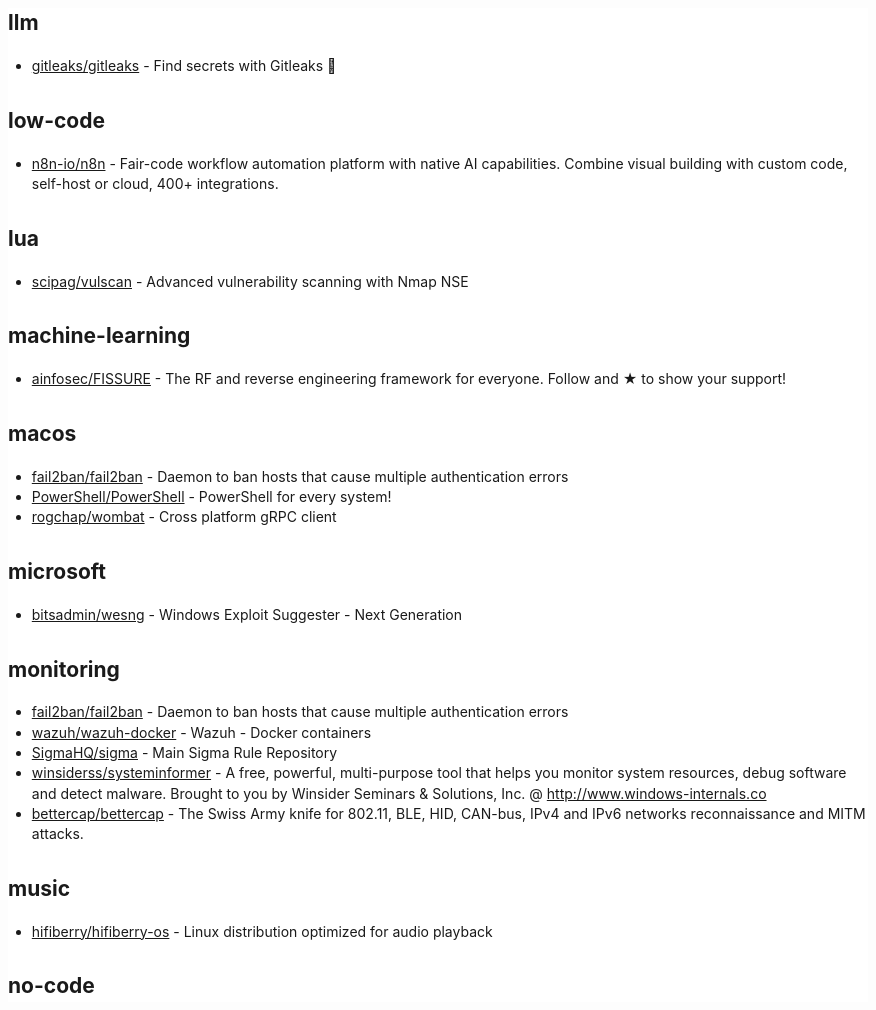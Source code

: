## llm 

- [gitleaks/gitleaks](https://github.com/gitleaks/gitleaks) - Find secrets with Gitleaks 🔑

## low-code 

- [n8n-io/n8n](https://github.com/n8n-io/n8n) - Fair-code workflow automation platform with native AI capabilities. Combine visual building with custom code, self-host or cloud, 400+ integrations.

## lua 

- [scipag/vulscan](https://github.com/scipag/vulscan) - Advanced vulnerability scanning with Nmap NSE

## machine-learning 

- [ainfosec/FISSURE](https://github.com/ainfosec/FISSURE) - The RF and reverse engineering framework for everyone. Follow and ★ to show your support!

## macos 

- [fail2ban/fail2ban](https://github.com/fail2ban/fail2ban) - Daemon to ban hosts that cause multiple authentication errors
- [PowerShell/PowerShell](https://github.com/PowerShell/PowerShell) - PowerShell for every system!
- [rogchap/wombat](https://github.com/rogchap/wombat) - Cross platform gRPC client

## microsoft 

- [bitsadmin/wesng](https://github.com/bitsadmin/wesng) - Windows Exploit Suggester - Next Generation

## monitoring 

- [fail2ban/fail2ban](https://github.com/fail2ban/fail2ban) - Daemon to ban hosts that cause multiple authentication errors
- [wazuh/wazuh-docker](https://github.com/wazuh/wazuh-docker) - Wazuh - Docker containers
- [SigmaHQ/sigma](https://github.com/SigmaHQ/sigma) - Main Sigma Rule Repository
- [winsiderss/systeminformer](https://github.com/winsiderss/systeminformer) - A free, powerful, multi-purpose tool that helps you monitor system resources, debug software and detect malware. Brought to you by Winsider Seminars & Solutions, Inc. @ http://www.windows-internals.co
- [bettercap/bettercap](https://github.com/bettercap/bettercap) - The Swiss Army knife for 802.11, BLE, HID, CAN-bus, IPv4 and IPv6 networks reconnaissance and MITM attacks.

## music 

- [hifiberry/hifiberry-os](https://github.com/hifiberry/hifiberry-os) - Linux distribution optimized for audio playback

## no-code 
